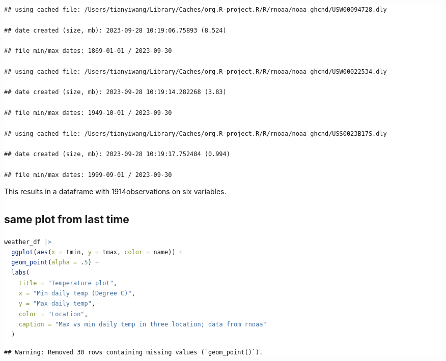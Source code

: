     ## using cached file: /Users/tianyiwang/Library/Caches/org.R-project.R/R/rnoaa/noaa_ghcnd/USW00094728.dly

    ## date created (size, mb): 2023-09-28 10:19:06.75893 (8.524)

    ## file min/max dates: 1869-01-01 / 2023-09-30

    ## using cached file: /Users/tianyiwang/Library/Caches/org.R-project.R/R/rnoaa/noaa_ghcnd/USW00022534.dly

    ## date created (size, mb): 2023-09-28 10:19:14.282268 (3.83)

    ## file min/max dates: 1949-10-01 / 2023-09-30

    ## using cached file: /Users/tianyiwang/Library/Caches/org.R-project.R/R/rnoaa/noaa_ghcnd/USS0023B17S.dly

    ## date created (size, mb): 2023-09-28 10:19:17.752484 (0.994)

    ## file min/max dates: 1999-09-01 / 2023-09-30

This results in a dataframe with 1914observations on six variables.

## same plot from last time

``` r
weather_df |>
  ggplot(aes(x = tmin, y = tmax, color = name)) +
  geom_point(alpha = .5) +
  labs(
    title = "Temperature plot",
    x = "Min daily temp (Degree C)",
    y = "Max daily temp",
    color = "Location",
    caption = "Max vs min daily temp in three location; data from rnoaa"
  )
```

    ## Warning: Removed 30 rows containing missing values (`geom_point()`).
